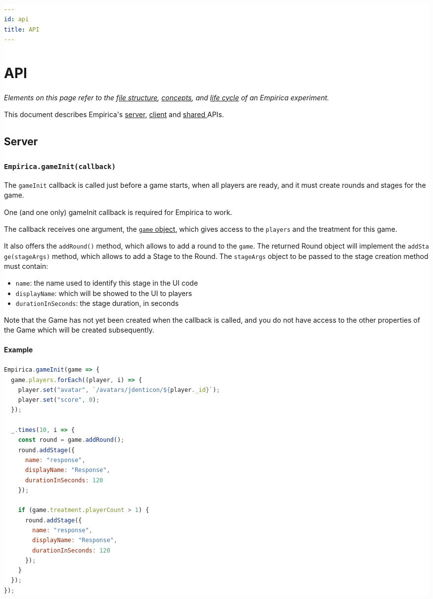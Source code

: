 ```yaml
---
id: api
title: API
---
```


# API

_Elements on this page refer to the f_[_ile structure_](structure.md)_,_ [_concepts_](concepts.md)_, and_ [_life cycle_](lifecycle.md) _of an Empirica experiment._

This document describes Empirica's [server](api.md#server), [client](api.md#client) and [shared ](api.md#shared)APIs.

## Server

### `Empirica.gameInit(callback)`

The `gameInit` callback is called just before a game starts, when all players are ready, and it must create rounds and stages for the game.

One \(and one only\) gameInit callback is required for Empirica to work.

The callback receives one argument, the [`game` object](api.md#game-object), which gives access to the `players` and the treatment for this game.

It also offers the `addRound()` method, which allows to add a round to the `game`. The returned Round object will implement the `addStage(stageArgs)` method, which allows to add a Stage to the Round. The `stageArgs` object to be passed to the stage creation method must contain:

* `name`: the name used to identify this stage in the UI code
* `displayName`: which will be showed to the UI to players
* `durationInSeconds`: the stage duration, in seconds

Note that the Game has not yet been created when the callback is called, and you do not have access to the other properties of the Game which will be created subsequently.

#### Example

```javascript
Empirica.gameInit(game => {
  game.players.forEach((player, i) => {
    player.set("avatar", `/avatars/jdenticon/${player._id}`);
    player.set("score", 0);
  });

  _.times(10, i => {
    const round = game.addRound();
    round.addStage({
      name: "response",
      displayName: "Response",
      durationInSeconds: 120
    });

    if (game.treatment.playerCount > 1) {
      round.addStage({
        name: "response",
        displayName: "Response",
        durationInSeconds: 120
      });
    }
  });
});
```
